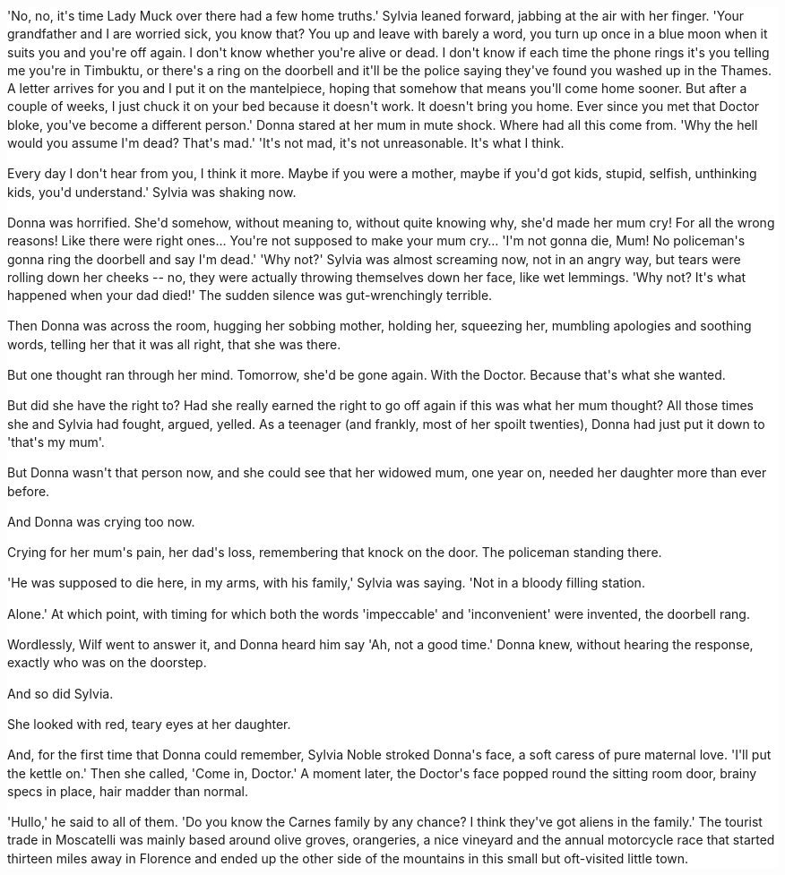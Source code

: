 'No, no, it's time Lady Muck over there had a few home truths.' Sylvia leaned forward, jabbing at the air with her finger. 'Your grandfather and I are worried sick, you know that? You up and leave with barely a word, you turn up once in a blue moon when it suits you and you're off again. I don't know whether you're alive or dead. I don't know if each time the phone rings it's you telling me you're in Timbuktu, or there's a ring on the doorbell and it'll be the police saying they've found you washed up in the Thames. A letter arrives for you and I put it on the mantelpiece, hoping that somehow that means you'll come home sooner. But after a couple of weeks, I just chuck it on your bed because it doesn't work. It doesn't bring you home. Ever since you met that Doctor bloke, you've become a different person.' Donna stared at her mum in mute shock. Where had all this come from. 'Why the hell would you assume I'm dead? That's mad.' 'It's not mad, it's not unreasonable. It's what I think.

Every day I don't hear from you, I think it more. Maybe if you were a mother, maybe if you'd got kids, stupid, selfish, unthinking kids, you'd understand.' Sylvia was shaking now.

Donna was horrified. She'd somehow, without meaning to, without quite knowing why, she'd made her mum cry! For all the wrong reasons! Like there were right ones… You're not supposed to make your mum cry… 'I'm not gonna die, Mum! No policeman's gonna ring the doorbell and say I'm dead.' 'Why not?' Sylvia was almost screaming now, not in an angry way, but tears were rolling down her cheeks -- no, they were actually throwing themselves down her face, like wet lemmings. 'Why not? It's what happened when your dad died!' The sudden silence was gut-wrenchingly terrible.

Then Donna was across the room, hugging her sobbing mother, holding her, squeezing her, mumbling apologies and soothing words, telling her that it was all right, that she was there.

But one thought ran through her mind. Tomorrow, she'd be gone again. With the Doctor. Because that's what she wanted.

But did she have the right to? Had she really earned the right to go off again if this was what her mum thought? All those times she and Sylvia had fought, argued, yelled. As a teenager (and frankly, most of her spoilt twenties), Donna had just put it down to 'that's my mum'.

But Donna wasn't that person now, and she could see that her widowed mum, one year on, needed her daughter more than ever before.

And Donna was crying too now.

Crying for her mum's pain, her dad's loss, remembering that knock on the door. The policeman standing there.

'He was supposed to die here, in my arms, with his family,' Sylvia was saying. 'Not in a bloody filling station.

Alone.' At which point, with timing for which both the words 'impeccable' and 'inconvenient' were invented, the doorbell rang.

Wordlessly, Wilf went to answer it, and Donna heard him say 'Ah, not a good time.' Donna knew, without hearing the response, exactly who was on the doorstep.

And so did Sylvia.

She looked with red, teary eyes at her daughter.

And, for the first time that Donna could remember, Sylvia Noble stroked Donna's face, a soft caress of pure maternal love. 'I'll put the kettle on.' Then she called, 'Come in, Doctor.' A moment later, the Doctor's face popped round the sitting room door, brainy specs in place, hair madder than normal.

'Hullo,' he said to all of them. 'Do you know the Carnes family by any chance? I think they've got aliens in the family.' The tourist trade in Moscatelli was mainly based around olive groves, orangeries, a nice vineyard and the annual motorcycle race that started thirteen miles away in Florence and ended up the other side of the mountains in this small but oft-visited little town.
